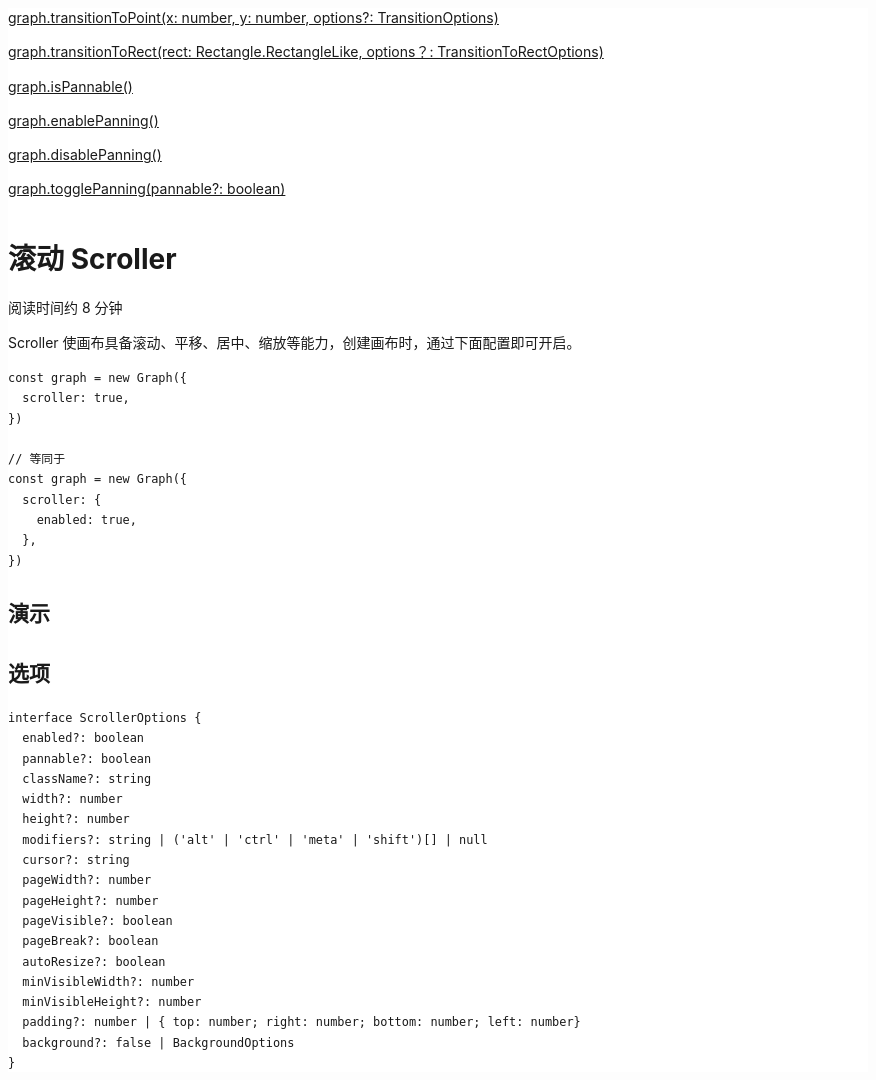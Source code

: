[graph.transitionToPoint(x: number, y: number, options?: TransitionOptions)](https://x6.antv.vision/zh/docs/tutorial/basic/scroller#graphtransitiontopointx-number-y-number-options-transitionoptions 'graph.transitionToPoint(x: number, y: number, options?: TransitionOptions)')

[graph.transitionToRect(rect: Rectangle.RectangleLike, options？: TransitionToRectOptions)](https://x6.antv.vision/zh/docs/tutorial/basic/scroller#graphtransitiontorectrect-rectanglerectanglelike-options？-transitiontorectoptions 'graph.transitionToRect(rect: Rectangle.RectangleLike, options？: TransitionToRectOptions)')

[graph.isPannable()](https://x6.antv.vision/zh/docs/tutorial/basic/scroller#graphispannable 'graph.isPannable()')

[graph.enablePanning()](https://x6.antv.vision/zh/docs/tutorial/basic/scroller#graphenablepanning 'graph.enablePanning()')

[graph.disablePanning()](https://x6.antv.vision/zh/docs/tutorial/basic/scroller#graphdisablepanning 'graph.disablePanning()')

[graph.togglePanning(pannable?: boolean)](https://x6.antv.vision/zh/docs/tutorial/basic/scroller#graphtogglepanningpannable-boolean 'graph.togglePanning(pannable?: boolean)')

# 滚动 Scroller

阅读时间约 8 分钟

Scroller 使画布具备滚动、平移、居中、缩放等能力，创建画布时，通过下面配置即可开启。

    const graph = new Graph({
      scroller: true,
    })

    // 等同于
    const graph = new Graph({
      scroller: {
        enabled: true,
      },
    })

## 演示

## 选项

    interface ScrollerOptions {
      enabled?: boolean
      pannable?: boolean
      className?: string
      width?: number
      height?: number
      modifiers?: string | ('alt' | 'ctrl' | 'meta' | 'shift')[] | null
      cursor?: string
      pageWidth?: number
      pageHeight?: number
      pageVisible?: boolean
      pageBreak?: boolean
      autoResize?: boolean
      minVisibleWidth?: number
      minVisibleHeight?: number
      padding?: number | { top: number; right: number; bottom: number; left: number}
      background?: false | BackgroundOptions
    }
